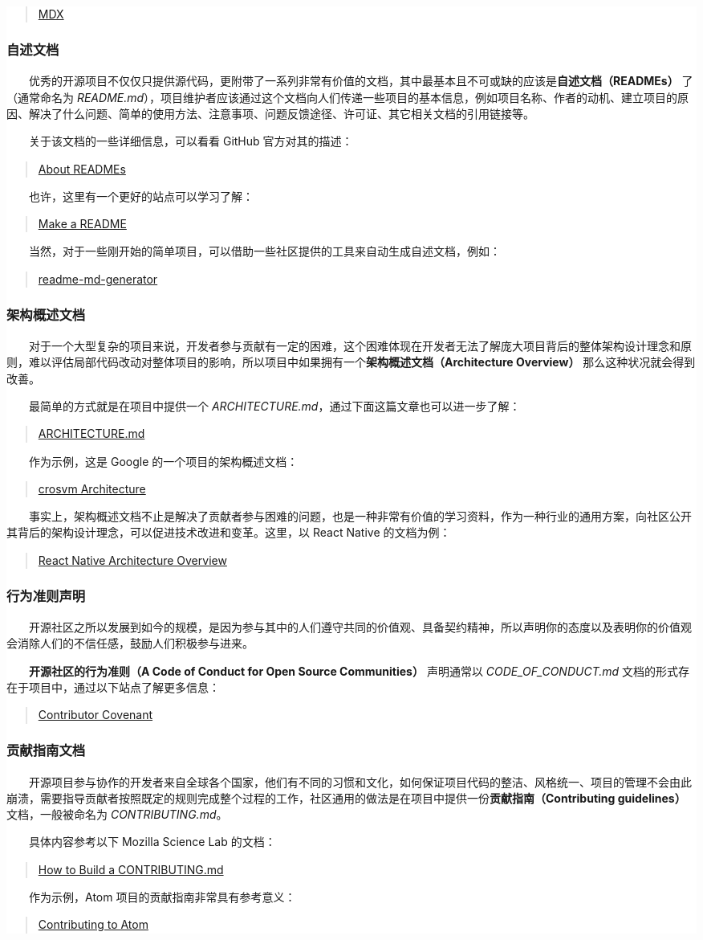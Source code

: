   > [MDX](https://mdxjs.com/)
  
### 自述文档

　　优秀的开源项目不仅仅只提供源代码，更附带了一系列非常有价值的文档，其中最基本且不可或缺的应该是**自述文档（READMEs）** 了（通常命名为 *README.md*），项目维护者应该通过这个文档向人们传递一些项目的基本信息，例如项目名称、作者的动机、建立项目的原因、解决了什么问题、简单的使用方法、注意事项、问题反馈途径、许可证、其它相关文档的引用链接等。
  
　　关于该文档的一些详细信息，可以看看 GitHub 官方对其的描述：
  
  > [About READMEs](https://docs.github.com/en/repositories/managing-your-repositorys-settings-and-features/customizing-your-repository/about-readmes)
  
　　也许，这里有一个更好的站点可以学习了解：
  
  > [Make a README](https://www.makeareadme.com/)
  
　　当然，对于一些刚开始的简单项目，可以借助一些社区提供的工具来自动生成自述文档，例如：
  
  > [readme-md-generator](https://github.com/kefranabg/readme-md-generator)
  
### 架构概述文档

　　对于一个大型复杂的项目来说，开发者参与贡献有一定的困难，这个困难体现在开发者无法了解庞大项目背后的整体架构设计理念和原则，难以评估局部代码改动对整体项目的影响，所以项目中如果拥有一个**架构概述文档（Architecture Overview）** 那么这种状况就会得到改善。
  
　　最简单的方式就是在项目中提供一个 *ARCHITECTURE.md*，通过下面这篇文章也可以进一步了解：
  
  > [ARCHITECTURE.md](https://matklad.github.io/2021/02/06/ARCHITECTURE.md.html)
  
　　作为示例，这是 Google 的一个项目的架构概述文档：
  
  > [crosvm Architecture](https://github.com/google/crosvm/blob/main/ARCHITECTURE.md)
  
　　事实上，架构概述文档不止是解决了贡献者参与困难的问题，也是一种非常有价值的学习资料，作为一种行业的通用方案，向社区公开其背后的架构设计理念，可以促进技术改进和变革。这里，以 React Native 的文档为例：
  
  > [React Native Architecture Overview](https://reactnative.dev/architecture/overview)

### 行为准则声明

　　开源社区之所以发展到如今的规模，是因为参与其中的人们遵守共同的价值观、具备契约精神，所以声明你的态度以及表明你的价值观会消除人们的不信任感，鼓励人们积极参与进来。
  
　　**开源社区的行为准则（A Code of Conduct for Open Source Communities）** 声明通常以 *CODE_OF_CONDUCT.md* 文档的形式存在于项目中，通过以下站点了解更多信息：
  
  > [Contributor Covenant](https://www.contributor-covenant.org/)

### 贡献指南文档

　　开源项目参与协作的开发者来自全球各个国家，他们有不同的习惯和文化，如何保证项目代码的整洁、风格统一、项目的管理不会由此崩溃，需要指导贡献者按照既定的规则完成整个过程的工作，社区通用的做法是在项目中提供一份**贡献指南（Contributing guidelines）** 文档，一般被命名为 *CONTRIBUTING.md*。
  
　　具体内容参考以下 Mozilla Science Lab 的文档：
  
  > [How to Build a CONTRIBUTING.md](https://mozillascience.github.io/working-open-workshop/contributing/)
  
　　作为示例，Atom 项目的贡献指南非常具有参考意义：
  
  > [Contributing to Atom](https://github.com/atom/atom/blob/master/CONTRIBUTING.md)
